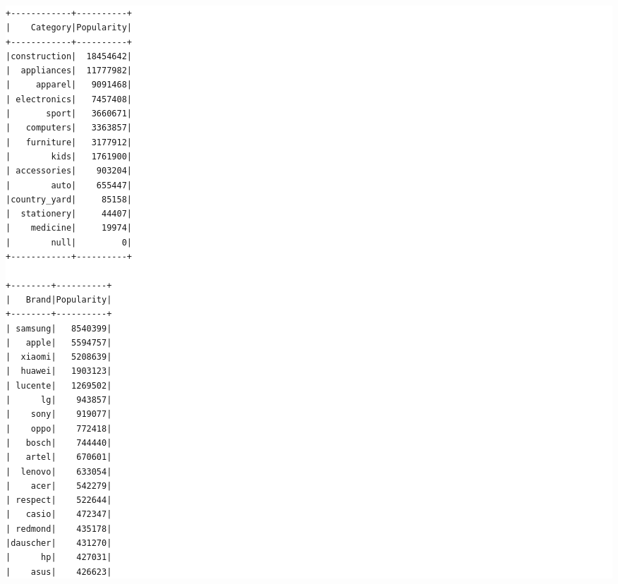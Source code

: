     +------------+----------+
    |    Category|Popularity|
    +------------+----------+
    |construction|  18454642|
    |  appliances|  11777982|
    |     apparel|   9091468|
    | electronics|   7457408|
    |       sport|   3660671|
    |   computers|   3363857|
    |   furniture|   3177912|
    |        kids|   1761900|
    | accessories|    903204|
    |        auto|    655447|
    |country_yard|     85158|
    |  stationery|     44407|
    |    medicine|     19974|
    |        null|         0|
    +------------+----------+
    
    +--------+----------+
    |   Brand|Popularity|
    +--------+----------+
    | samsung|   8540399|
    |   apple|   5594757|
    |  xiaomi|   5208639|
    |  huawei|   1903123|
    | lucente|   1269502|
    |      lg|    943857|
    |    sony|    919077|
    |    oppo|    772418|
    |   bosch|    744440|
    |   artel|    670601|
    |  lenovo|    633054|
    |    acer|    542279|
    | respect|    522644|
    |   casio|    472347|
    | redmond|    435178|
    |dauscher|    431270|
    |      hp|    427031|
    |    asus|    426623|